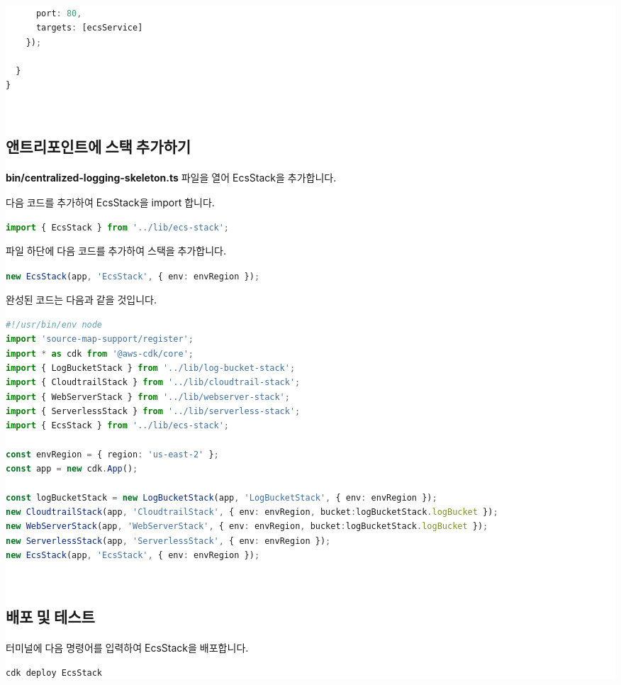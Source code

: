 ```typescript
      port: 80,
      targets: [ecsService]
    });

  }
}
```

&nbsp;

## 앤트리포인트에 스택 추가하기
**bin/centralized-logging-skeleton.ts** 파일을 열어 EcsStack을 추가합니다.

다음 코드를 추가하여 EcsStack을 import 합니다.

```typescript
import { EcsStack } from '../lib/ecs-stack';
```

파일 하단에 다음 코드를 추가하여 스택을 추가합니다.

```typescript
new EcsStack(app, 'EcsStack', { env: envRegion });
```

완성된 코드는 다음과 같을 것입니다.

```typescript
#!/usr/bin/env node
import 'source-map-support/register';
import * as cdk from '@aws-cdk/core';
import { LogBucketStack } from '../lib/log-bucket-stack';
import { CloudtrailStack } from '../lib/cloudtrail-stack';
import { WebServerStack } from '../lib/webserver-stack';
import { ServerlessStack } from '../lib/serverless-stack';
import { EcsStack } from '../lib/ecs-stack';

const envRegion = { region: 'us-east-2' };
const app = new cdk.App();

const logBucketStack = new LogBucketStack(app, 'LogBucketStack', { env: envRegion });
new CloudtrailStack(app, 'CloudtrailStack', { env: envRegion, bucket:logBucketStack.logBucket });
new WebServerStack(app, 'WebServerStack', { env: envRegion, bucket:logBucketStack.logBucket });
new ServerlessStack(app, 'ServerlessStack', { env: envRegion });
new EcsStack(app, 'EcsStack', { env: envRegion });
```

&nbsp;

## 배포 및 테스트

터미널에 다음 명령어를 입력하여 EcsStack을 배포합니다.

```
cdk deploy EcsStack
```
